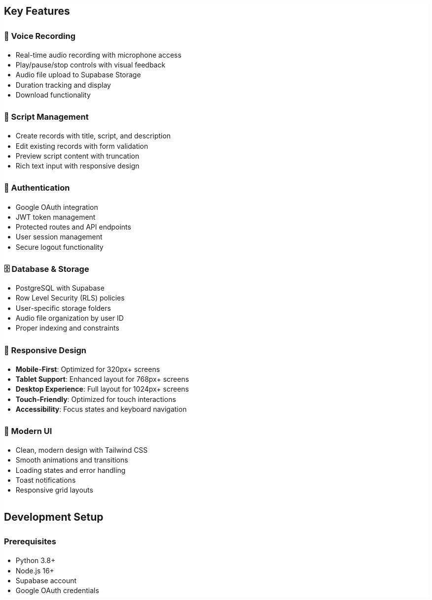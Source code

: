 ## Key Features

### 🎤 Voice Recording
- Real-time audio recording with microphone access
- Play/pause/stop controls with visual feedback
- Audio file upload to Supabase Storage
- Duration tracking and display
- Download functionality

### 📝 Script Management
- Create records with title, script, and description
- Edit existing records with form validation
- Preview script content with truncation
- Rich text input with responsive design

### 🔐 Authentication
- Google OAuth integration
- JWT token management
- Protected routes and API endpoints
- User session management
- Secure logout functionality

### 🗄️ Database & Storage
- PostgreSQL with Supabase
- Row Level Security (RLS) policies
- User-specific storage folders
- Audio file organization by user ID
- Proper indexing and constraints

### 📱 Responsive Design
- **Mobile-First**: Optimized for 320px+ screens
- **Tablet Support**: Enhanced layout for 768px+ screens
- **Desktop Experience**: Full layout for 1024px+ screens
- **Touch-Friendly**: Optimized for touch interactions
- **Accessibility**: Focus states and keyboard navigation

### 🎨 Modern UI
- Clean, modern design with Tailwind CSS
- Smooth animations and transitions
- Loading states and error handling
- Toast notifications
- Responsive grid layouts

## Development Setup

### Prerequisites
- Python 3.8+
- Node.js 16+
- Supabase account
- Google OAuth credentials
